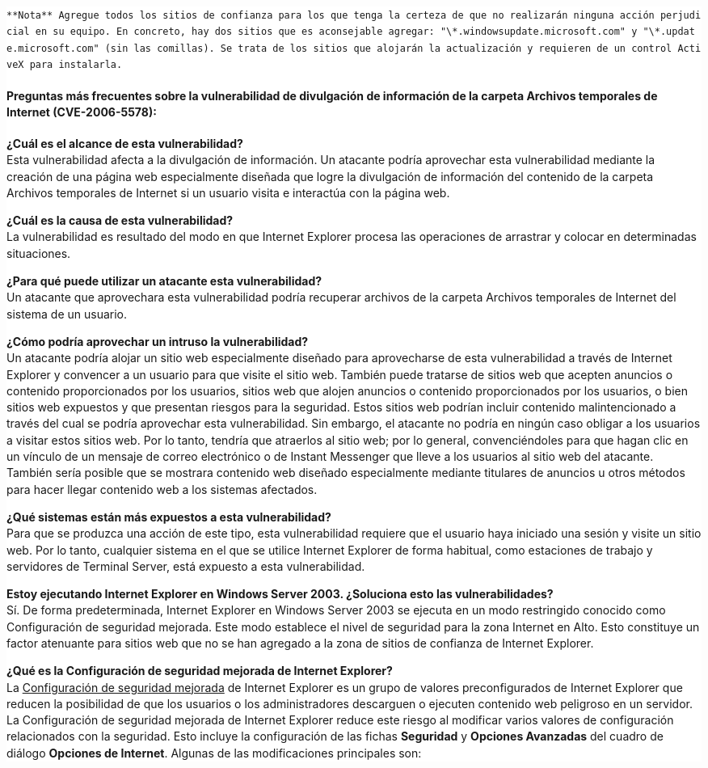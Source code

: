     **Nota** Agregue todos los sitios de confianza para los que tenga la certeza de que no realizarán ninguna acción perjudicial en su equipo. En concreto, hay dos sitios que es aconsejable agregar: "\*.windowsupdate.microsoft.com" y "\*.update.microsoft.com" (sin las comillas). Se trata de los sitios que alojarán la actualización y requieren de un control ActiveX para instalarla.

#### Preguntas más frecuentes sobre la vulnerabilidad de divulgación de información de la carpeta Archivos temporales de Internet (CVE-2006-5578):

**¿Cuál es el alcance de esta vulnerabilidad?**  
Esta vulnerabilidad afecta a la divulgación de información. Un atacante podría aprovechar esta vulnerabilidad mediante la creación de una página web especialmente diseñada que logre la divulgación de información del contenido de la carpeta Archivos temporales de Internet si un usuario visita e interactúa con la página web.

**¿Cuál es la causa de esta vulnerabilidad?**  
La vulnerabilidad es resultado del modo en que Internet Explorer procesa las operaciones de arrastrar y colocar en determinadas situaciones.

**¿Para qué puede utilizar un atacante esta vulnerabilidad?**  
Un atacante que aprovechara esta vulnerabilidad podría recuperar archivos de la carpeta Archivos temporales de Internet del sistema de un usuario.

**¿Cómo podría aprovechar un intruso la vulnerabilidad?**  
Un atacante podría alojar un sitio web especialmente diseñado para aprovecharse de esta vulnerabilidad a través de Internet Explorer y convencer a un usuario para que visite el sitio web. También puede tratarse de sitios web que acepten anuncios o contenido proporcionados por los usuarios, sitios web que alojen anuncios o contenido proporcionados por los usuarios, o bien sitios web expuestos y que presentan riesgos para la seguridad. Estos sitios web podrían incluir contenido malintencionado a través del cual se podría aprovechar esta vulnerabilidad. Sin embargo, el atacante no podría en ningún caso obligar a los usuarios a visitar estos sitios web. Por lo tanto, tendría que atraerlos al sitio web; por lo general, convenciéndoles para que hagan clic en un vínculo de un mensaje de correo electrónico o de Instant Messenger que lleve a los usuarios al sitio web del atacante. También sería posible que se mostrara contenido web diseñado especialmente mediante titulares de anuncios u otros métodos para hacer llegar contenido web a los sistemas afectados.

**¿Qué sistemas están más expuestos a esta vulnerabilidad?**  
Para que se produzca una acción de este tipo, esta vulnerabilidad requiere que el usuario haya iniciado una sesión y visite un sitio web. Por lo tanto, cualquier sistema en el que se utilice Internet Explorer de forma habitual, como estaciones de trabajo y servidores de Terminal Server, está expuesto a esta vulnerabilidad.

**Estoy ejecutando Internet Explorer en Windows Server 2003. ¿Soluciona esto las vulnerabilidades?**  
Sí. De forma predeterminada, Internet Explorer en Windows Server 2003 se ejecuta en un modo restringido conocido como Configuración de seguridad mejorada. Este modo establece el nivel de seguridad para la zona Internet en Alto. Esto constituye un factor atenuante para sitios web que no se han agregado a la zona de sitios de confianza de Internet Explorer.

**¿Qué es la Configuración de seguridad mejorada de Internet Explorer?**  
La [Configuración de seguridad mejorada](http://msdn.microsoft.com/library/default.asp?url=/workshop/security/szone/overview/esc_changes.asp) de Internet Explorer es un grupo de valores preconfigurados de Internet Explorer que reducen la posibilidad de que los usuarios o los administradores descarguen o ejecuten contenido web peligroso en un servidor. La Configuración de seguridad mejorada de Internet Explorer reduce este riesgo al modificar varios valores de configuración relacionados con la seguridad. Esto incluye la configuración de las fichas **Seguridad** y **Opciones Avanzadas** del cuadro de diálogo **Opciones de Internet**. Algunas de las modificaciones principales son:
